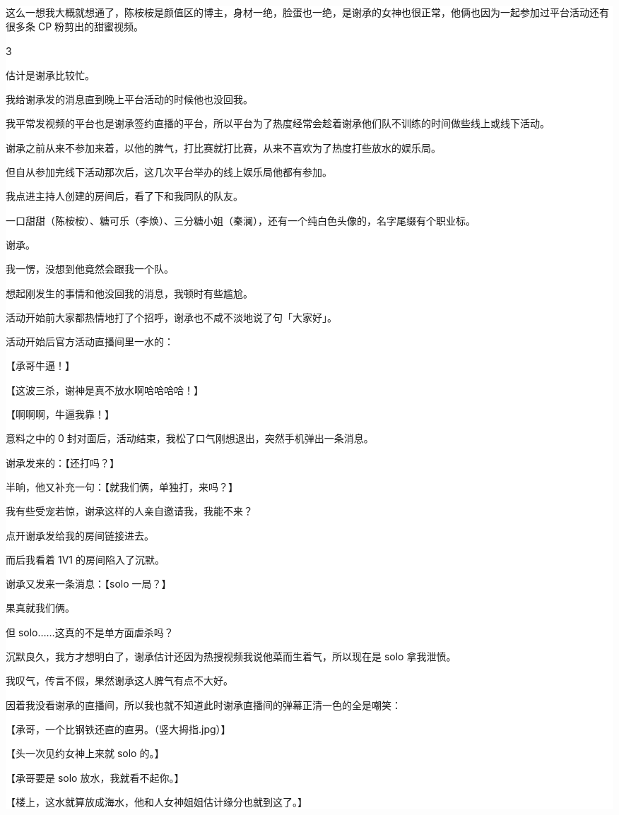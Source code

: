 这么一想我大概就想通了，陈桉桉是颜值区的博主，身材一绝，脸蛋也一绝，是谢承的女神也很正常，他俩也因为一起参加过平台活动还有很多条 CP 粉剪出的甜蜜视频。

3

估计是谢承比较忙。

我给谢承发的消息直到晚上平台活动的时候他也没回我。

我平常发视频的平台也是谢承签约直播的平台，所以平台为了热度经常会趁着谢承他们队不训练的时间做些线上或线下活动。

谢承之前从来不参加来着，以他的脾气，打比赛就打比赛，从来不喜欢为了热度打些放水的娱乐局。

但自从参加完线下活动那次后，这几次平台举办的线上娱乐局他都有参加。

我点进主持人创建的房间后，看了下和我同队的队友。

一口甜甜（陈桉桉）、糖可乐（李焕）、三分糖小姐（秦澜），还有一个纯白色头像的，名字尾缀有个职业标。

谢承。

我一愣，没想到他竟然会跟我一个队。

想起刚发生的事情和他没回我的消息，我顿时有些尴尬。

活动开始前大家都热情地打了个招呼，谢承也不咸不淡地说了句「大家好」。

活动开始后官方活动直播间里一水的：

【承哥牛逼！】

【这波三杀，谢神是真不放水啊哈哈哈哈！】

【啊啊啊，牛逼我靠！】

意料之中的 0 封对面后，活动结束，我松了口气刚想退出，突然手机弹出一条消息。

谢承发来的：【还打吗？】

半晌，他又补充一句：【就我们俩，单独打，来吗？】

我有些受宠若惊，谢承这样的人亲自邀请我，我能不来？

点开谢承发给我的房间链接进去。

而后我看着 1V1 的房间陷入了沉默。

谢承又发来一条消息：【solo 一局？】

果真就我们俩。

但 solo……这真的不是单方面虐杀吗？

沉默良久，我方才想明白了，谢承估计还因为热搜视频我说他菜而生着气，所以现在是 solo 拿我泄愤。

我叹气，传言不假，果然谢承这人脾气有点不大好。

因着我没看谢承的直播间，所以我也就不知道此时谢承直播间的弹幕正清一色的全是嘲笑：

【承哥，一个比钢铁还直的直男。（竖大拇指.jpg）】

【头一次见约女神上来就 solo 的。】

【承哥要是 solo 放水，我就看不起你。】

【楼上，这水就算放成海水，他和人女神姐姐估计缘分也就到这了。】
